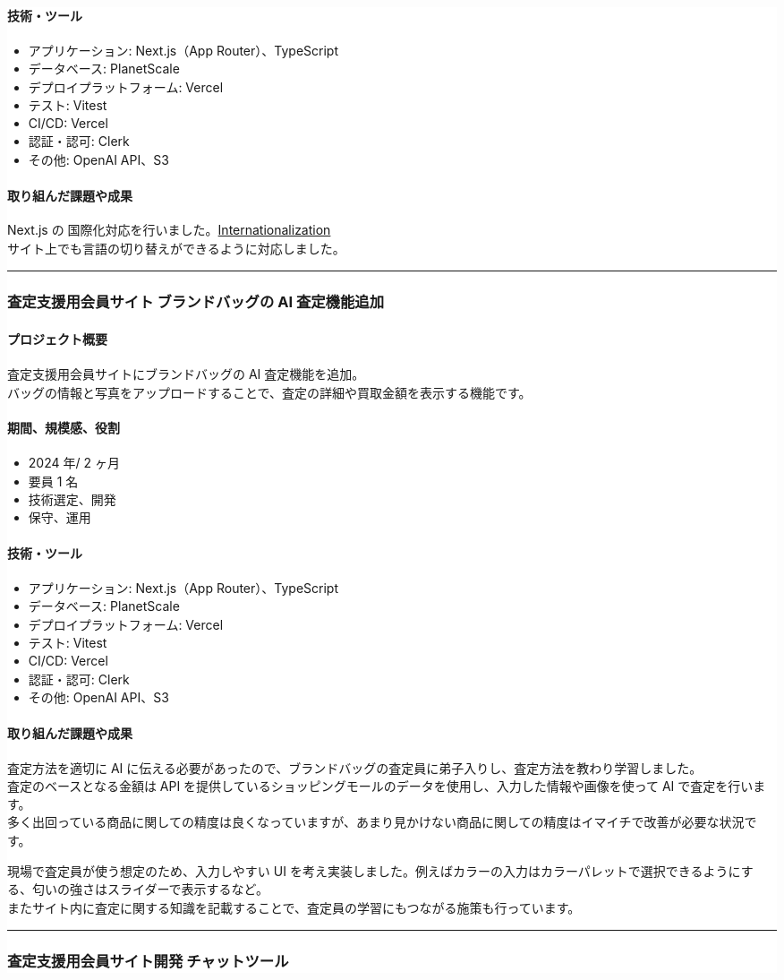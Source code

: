 #### 技術・ツール

- アプリケーション: Next.js（App Router）、TypeScript
- データベース: PlanetScale
- デプロイプラットフォーム: Vercel
- テスト: Vitest
- CI/CD: Vercel
- 認証・認可: Clerk
- その他: OpenAI API、S3

#### 取り組んだ課題や成果

Next.js の 国際化対応を行いました。[Internationalization](https://nextjs.org/docs/app/building-your-application/routing/internationalization)  
サイト上でも言語の切り替えができるように対応しました。

---

### 査定支援用会員サイト ブランドバッグの AI 査定機能追加

#### プロジェクト概要

査定支援用会員サイトにブランドバッグの AI 査定機能を追加。  
バッグの情報と写真をアップロードすることで、査定の詳細や買取金額を表示する機能です。  

#### 期間、規模感、役割

- 2024 年/ 2 ヶ月
- 要員 1 名
- 技術選定、開発
- 保守、運用

#### 技術・ツール

- アプリケーション: Next.js（App Router）、TypeScript
- データベース: PlanetScale
- デプロイプラットフォーム: Vercel
- テスト: Vitest
- CI/CD: Vercel
- 認証・認可: Clerk
- その他: OpenAI API、S3

#### 取り組んだ課題や成果

査定方法を適切に AI に伝える必要があったので、ブランドバッグの査定員に弟子入りし、査定方法を教わり学習しました。  
査定のベースとなる金額は API を提供しているショッピングモールのデータを使用し、入力した情報や画像を使って AI で査定を行います。  
多く出回っている商品に関しての精度は良くなっていますが、あまり見かけない商品に関しての精度はイマイチで改善が必要な状況です。  

現場で査定員が使う想定のため、入力しやすい UI を考え実装しました。例えばカラーの入力はカラーパレットで選択できるようにする、匂いの強さはスライダーで表示するなど。  
またサイト内に査定に関する知識を記載することで、査定員の学習にもつながる施策も行っています。  

---

### 査定支援用会員サイト開発 チャットツール
